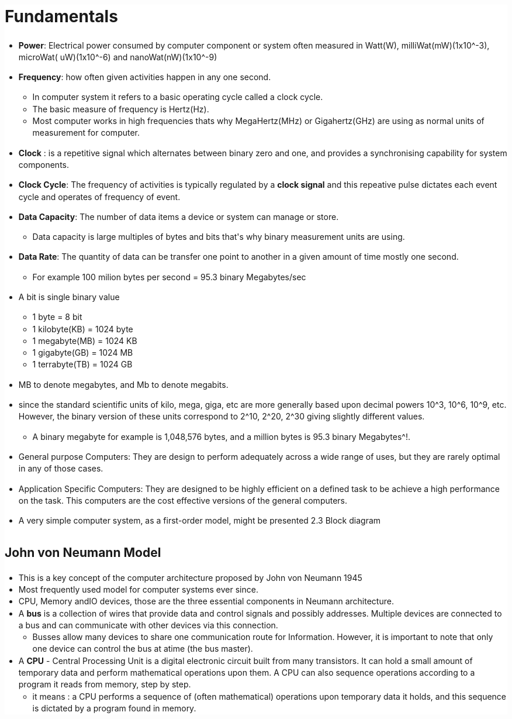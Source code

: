 # Fundamentals

* **Power**: Electrical power consumed by computer component or system often measured in Watt(W), milliWat(mW)(1x10^-3),
  microWat(
  uW)(1x10^-6) and nanoWat(nW)(1x10^-9)
* **Frequency**: how often given activities happen in any one second.
    * In computer system it refers to a basic operating cycle called a clock cycle.
    * The basic measure of frequency is Hertz(Hz).
    * Most computer works in high frequencies thats why MegaHertz(MHz) or Gigahertz(GHz) are using as normal units of
      measurement for computer.
* **Clock** : is a repetitive signal which alternates between binary zero and one, and provides a synchronising
  capability
  for system components.
* **Clock Cycle**: The frequency of activities is typically regulated by a **clock signal** and this repeative pulse
  dictates each event cycle and operates of frequency of event.
* **Data Capacity**: The number of data items a device or system can manage or store.
    * Data capacity is large multiples of bytes and bits that's why binary measurement units are using.
* **Data Rate**: The quantity of data can be transfer one point to another in a given amount of time mostly one second.
    * For example 100 milion bytes per second = 95.3 binary Megabytes/sec
* A bit is single binary value
    * 1 byte = 8 bit
    * 1 kilobyte(KB) = 1024 byte
    * 1 megabyte(MB) = 1024 KB
    * 1 gigabyte(GB) = 1024 MB
    * 1 terrabyte(TB) = 1024 GB
* MB to denote megabytes, and Mb to denote megabits.
* since the standard scientific units of kilo, mega, giga, etc are more generally based upon decimal powers 10^3, 10^6,
  10^9, etc. However, the binary version of these units correspond to 2^10, 2^20, 2^30 giving slightly different values.
    * A binary megabyte for example is 1,048,576 bytes, and a million bytes is 95.3 binary Megabytes^!.

* General purpose Computers: They are design to perform adequately across a wide range of uses, but they are rarely
  optimal in any of those cases.
* Application Specific Computers: They are designed to be highly efficient on a defined task to be achieve a high
  performance on the task. This computers are the cost effective versions of the general computers.
* A very simple computer system, as a first-order model, might be presented 2.3 Block diagram

## John von Neumann Model

* This is a key concept of the computer architecture proposed by John von Neumann 1945
* Most frequently used model for computer systems ever since.
* CPU, Memory andIO devices, those are the three essential components in Neumann architecture.
* A **bus** is a collection of wires that provide data and control signals and possibly addresses.
  Multiple devices are connected to a bus and can communicate with other devices via this connection.
    * Busses allow many devices to share one communication route for Information. However, it is important to note
      that only one device can control the bus at atime (the bus master).
* A **CPU** - Central Processing Unit is a digital electronic circuit built from many transistors. It can hold a small
  amount of temporary data and perform mathematical operations upon them. A CPU can also sequence operations according
  to a program it reads from memory, step by step.
    * it means :  a CPU performs a sequence of (often mathematical) operations upon temporary data it holds, and this
      sequence is dictated by a program found in memory.
